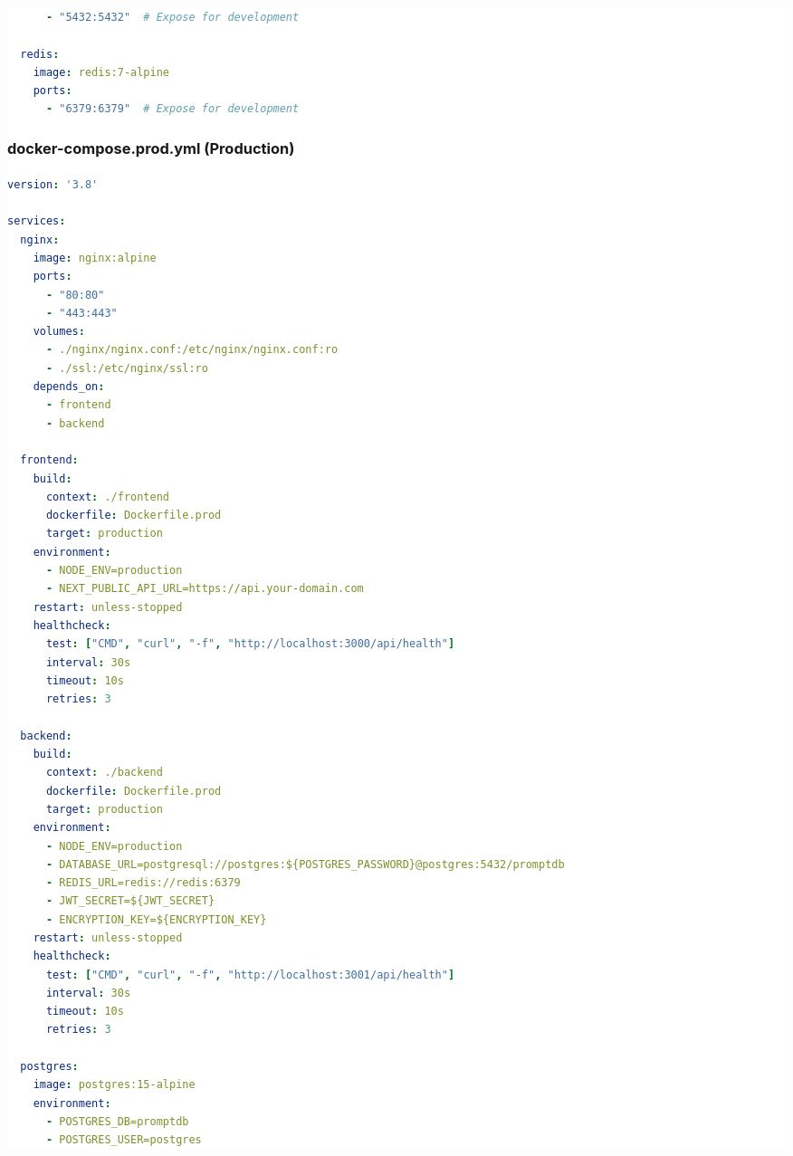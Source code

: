 ```yaml
      - "5432:5432"  # Expose for development

  redis:
    image: redis:7-alpine
    ports:
      - "6379:6379"  # Expose for development
```

### docker-compose.prod.yml (Production)
```yaml
version: '3.8'

services:
  nginx:
    image: nginx:alpine
    ports:
      - "80:80"
      - "443:443"
    volumes:
      - ./nginx/nginx.conf:/etc/nginx/nginx.conf:ro
      - ./ssl:/etc/nginx/ssl:ro
    depends_on:
      - frontend
      - backend

  frontend:
    build:
      context: ./frontend
      dockerfile: Dockerfile.prod
      target: production
    environment:
      - NODE_ENV=production
      - NEXT_PUBLIC_API_URL=https://api.your-domain.com
    restart: unless-stopped
    healthcheck:
      test: ["CMD", "curl", "-f", "http://localhost:3000/api/health"]
      interval: 30s
      timeout: 10s
      retries: 3

  backend:
    build:
      context: ./backend
      dockerfile: Dockerfile.prod
      target: production
    environment:
      - NODE_ENV=production
      - DATABASE_URL=postgresql://postgres:${POSTGRES_PASSWORD}@postgres:5432/promptdb
      - REDIS_URL=redis://redis:6379
      - JWT_SECRET=${JWT_SECRET}
      - ENCRYPTION_KEY=${ENCRYPTION_KEY}
    restart: unless-stopped
    healthcheck:
      test: ["CMD", "curl", "-f", "http://localhost:3001/api/health"]
      interval: 30s
      timeout: 10s
      retries: 3

  postgres:
    image: postgres:15-alpine
    environment:
      - POSTGRES_DB=promptdb
      - POSTGRES_USER=postgres
```